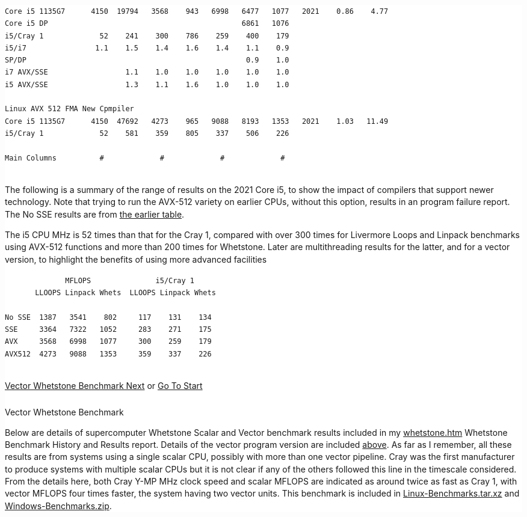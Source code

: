 ```
Core i5 1135G7      4150  19794   3568    943   6998   6477   1077   2021    0.86    4.77
Core i5 DP                                             6861   1076
i5/Cray 1             52    241    300    786    259    400    179
i5/i7                1.1    1.5    1.4    1.6    1.4    1.1    0.9
SP/DP                                                   0.9    1.0
i7 AVX/SSE                  1.1    1.0    1.0    1.0    1.0    1.0
i5 AVX/SSE                  1.3    1.1    1.6    1.0    1.0    1.0

Linux AVX 512 FMA New Cpmpiler
Core i5 1135G7      4150  47692   4273    965   9088   8193   1353   2021    1.03   11.49
i5/Cray 1             52    581    359    805    337    506    226

Main Columns          #             #             #             #
  
```

The following is a summary of the range of results on the 2021 Core i5, to show the impact of compilers that support newer technology. Note that trying to run the AVX-512 variety on earlier CPUs, without this option, results in an program failure report. The No SSE results are from [the earlier table](http://roylongbottom.org.uk/?utm_source=pocket_shared#anchor24).

The i5 CPU MHz is 52 times than that for the Cray 1, compared with over 300 times for Livermore Loops and Linpack benchmarks using AVX-512 functions and more than 200 times for Whetstone. Later are multithreading results for the latter, and for a vector version, to highlight the benefits of using more advanced facilities

```
              MFLOPS               i5/Cray 1     
       LLOOPS Linpack Whets  LLOOPS Linpack Whets

No SSE  1387   3541    802     117    131    134 
SSE     3364   7322   1052     283    271    175 
AVX     3568   6998   1077     300    259    179 
AVX512  4273   9088   1353     359    337    226 
 
```

[Vector Whetstone Benchmark Next](http://roylongbottom.org.uk/?utm_source=pocket_shared#anchor26) or [Go To Start](http://roylongbottom.org.uk/?utm_source=pocket_shared#anchorStart)

###   
Vector Whetstone Benchmark

Below are details of supercomputer Whetstone Scalar and Vector benchmark results included in my [whetstone.htm](http://roylongbottom.org.uk/whetstone.htm) Whetstone Benchmark History and Results report. Details of the vector program version are included [above](http://roylongbottom.org.uk/?utm_source=pocket_shared#anchor17). As far as I remember, all these results are from systems using a single scalar CPU, possibly with more than one vector pipeline. Cray was the first manufacturer to produce systems with multiple scalar CPUs but it is not clear if any of the others followed this line in the timescale considered. From the details here, both Cray Y-MP MHz clock speed and scalar MFLOPS are indicated as around twice as fast as Cray 1, with vector MFLOPS four times faster, the system having two vector units. This benchmark is included in [Linux-Benchmarks.tar.xz](http://roylongbottom.org.uk/Linux-Benchmarks.tar.xz) and [Windows-Benchmarks.zip](http://roylongbottom.org.uk/Windows-Benchmarks.zip).
